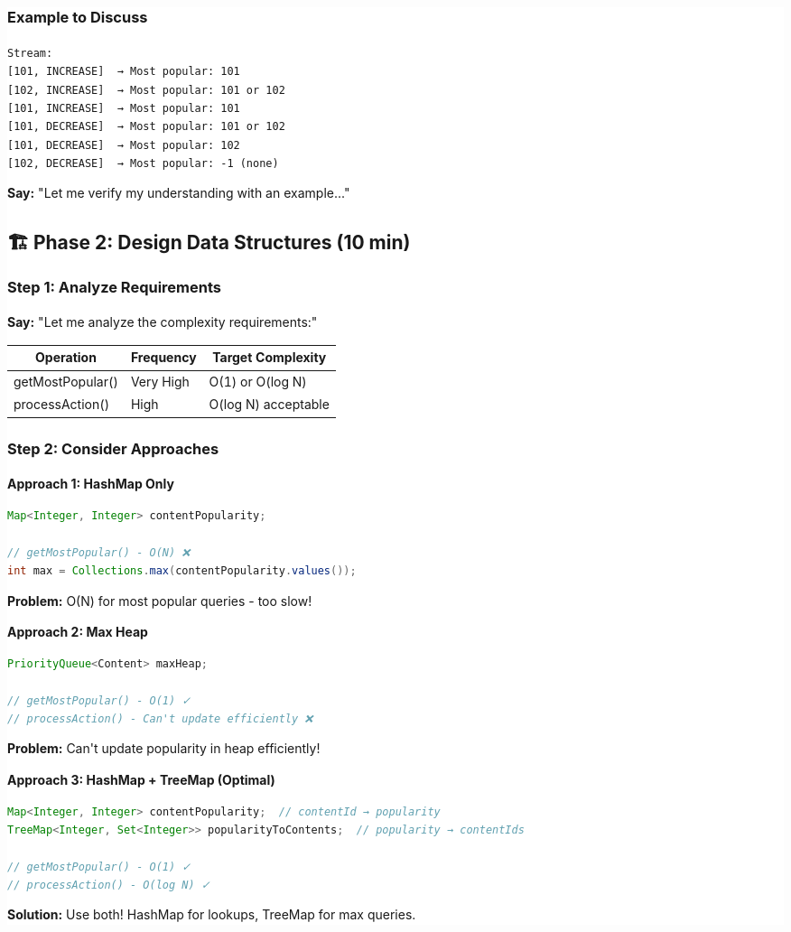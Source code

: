 ### Example to Discuss

```
Stream:
[101, INCREASE]  → Most popular: 101
[102, INCREASE]  → Most popular: 101 or 102
[101, INCREASE]  → Most popular: 101
[101, DECREASE]  → Most popular: 101 or 102
[101, DECREASE]  → Most popular: 102
[102, DECREASE]  → Most popular: -1 (none)
```

**Say:** "Let me verify my understanding with an example..."

## 🏗️ Phase 2: Design Data Structures (10 min)

### Step 1: Analyze Requirements

**Say:** "Let me analyze the complexity requirements:"

| Operation | Frequency | Target Complexity |
|-----------|-----------|-------------------|
| getMostPopular() | Very High | O(1) or O(log N) |
| processAction() | High | O(log N) acceptable |

### Step 2: Consider Approaches

**Approach 1: HashMap Only**
```java
Map<Integer, Integer> contentPopularity;

// getMostPopular() - O(N) ❌
int max = Collections.max(contentPopularity.values());
```
**Problem:** O(N) for most popular queries - too slow!

**Approach 2: Max Heap**
```java
PriorityQueue<Content> maxHeap;

// getMostPopular() - O(1) ✓
// processAction() - Can't update efficiently ❌
```
**Problem:** Can't update popularity in heap efficiently!

**Approach 3: HashMap + TreeMap (Optimal)**
```java
Map<Integer, Integer> contentPopularity;  // contentId → popularity
TreeMap<Integer, Set<Integer>> popularityToContents;  // popularity → contentIds

// getMostPopular() - O(1) ✓
// processAction() - O(log N) ✓
```
**Solution:** Use both! HashMap for lookups, TreeMap for max queries.
